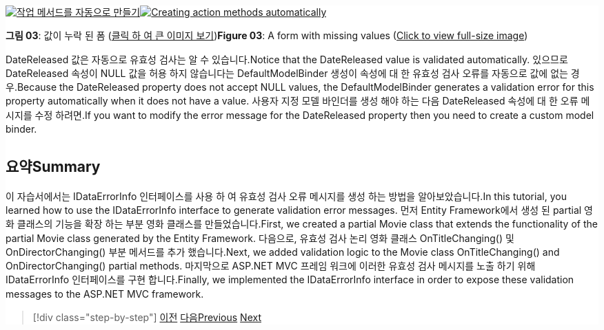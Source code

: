 
<span data-ttu-id="1c9b4-198">[![작업 메서드를 자동으로 만들기](validating-with-the-idataerrorinfo-interface-vb/_static/image3.jpg)](validating-with-the-idataerrorinfo-interface-vb/_static/image5.png)</span><span class="sxs-lookup"><span data-stu-id="1c9b4-198">[![Creating action methods automatically](validating-with-the-idataerrorinfo-interface-vb/_static/image3.jpg)](validating-with-the-idataerrorinfo-interface-vb/_static/image5.png)</span></span>

<span data-ttu-id="1c9b4-199">**그림 03**: 값이 누락 된 폼 ([클릭 하 여 큰 이미지 보기](validating-with-the-idataerrorinfo-interface-vb/_static/image6.png))</span><span class="sxs-lookup"><span data-stu-id="1c9b4-199">**Figure 03**: A form with missing values ([Click to view full-size image](validating-with-the-idataerrorinfo-interface-vb/_static/image6.png))</span></span>


<span data-ttu-id="1c9b4-200">DateReleased 값은 자동으로 유효성 검사는 알 수 있습니다.</span><span class="sxs-lookup"><span data-stu-id="1c9b4-200">Notice that the DateReleased value is validated automatically.</span></span> <span data-ttu-id="1c9b4-201">있으므로 DateReleased 속성이 NULL 값을 허용 하지 않습니다는 DefaultModelBinder 생성이 속성에 대 한 유효성 검사 오류를 자동으로 값에 없는 경우.</span><span class="sxs-lookup"><span data-stu-id="1c9b4-201">Because the DateReleased property does not accept NULL values, the DefaultModelBinder generates a validation error for this property automatically when it does not have a value.</span></span> <span data-ttu-id="1c9b4-202">사용자 지정 모델 바인더를 생성 해야 하는 다음 DateReleased 속성에 대 한 오류 메시지를 수정 하려면.</span><span class="sxs-lookup"><span data-stu-id="1c9b4-202">If you want to modify the error message for the DateReleased property then you need to create a custom model binder.</span></span>

## <a name="summary"></a><span data-ttu-id="1c9b4-203">요약</span><span class="sxs-lookup"><span data-stu-id="1c9b4-203">Summary</span></span>

<span data-ttu-id="1c9b4-204">이 자습서에서는 IDataErrorInfo 인터페이스를 사용 하 여 유효성 검사 오류 메시지를 생성 하는 방법을 알아보았습니다.</span><span class="sxs-lookup"><span data-stu-id="1c9b4-204">In this tutorial, you learned how to use the IDataErrorInfo interface to generate validation error messages.</span></span> <span data-ttu-id="1c9b4-205">먼저 Entity Framework에서 생성 된 partial 영화 클래스의 기능을 확장 하는 부분 영화 클래스를 만들었습니다.</span><span class="sxs-lookup"><span data-stu-id="1c9b4-205">First, we created a partial Movie class that extends the functionality of the partial Movie class generated by the Entity Framework.</span></span> <span data-ttu-id="1c9b4-206">다음으로, 유효성 검사 논리 영화 클래스 OnTitleChanging() 및 OnDirectorChanging() 부분 메서드를 추가 했습니다.</span><span class="sxs-lookup"><span data-stu-id="1c9b4-206">Next, we added validation logic to the Movie class OnTitleChanging() and OnDirectorChanging() partial methods.</span></span> <span data-ttu-id="1c9b4-207">마지막으로 ASP.NET MVC 프레임 워크에 이러한 유효성 검사 메시지를 노출 하기 위해 IDataErrorInfo 인터페이스를 구현 합니다.</span><span class="sxs-lookup"><span data-stu-id="1c9b4-207">Finally, we implemented the IDataErrorInfo interface in order to expose these validation messages to the ASP.NET MVC framework.</span></span>

> [!div class="step-by-step"]
> <span data-ttu-id="1c9b4-208">[이전](performing-simple-validation-vb.md)
> [다음](validating-with-a-service-layer-vb.md)</span><span class="sxs-lookup"><span data-stu-id="1c9b4-208">[Previous](performing-simple-validation-vb.md)
[Next](validating-with-a-service-layer-vb.md)</span></span>
